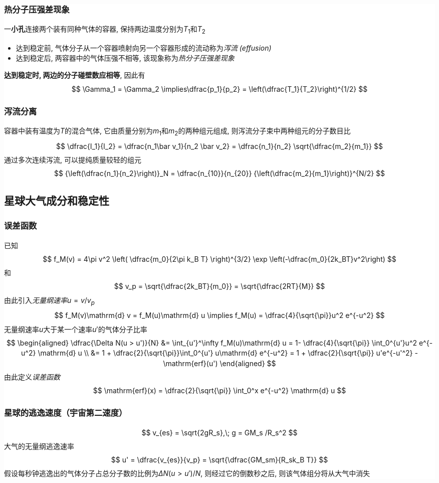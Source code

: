 ### 热分子压强差现象
一**小孔**连接两个装有同种气体的容器, 保持两边温度分别为$T_1$和$T_2$
- 达到稳定前, 气体分子从一个容器喷射向另一个容器形成的流动称为*泻流 (effusion)*
- 达到稳定后, 两容器中的气体压强不相等, 该现象称为*热分子压强差现象*

**达到稳定时, 两边的分子碰壁数应相等**, 因此有
$$
\Gamma_1 = \Gamma_2 \implies\dfrac{p_1}{p_2} = \left(\dfrac{T_1}{T_2}\right)^{1/2}
$$
### 泻流分离
容器中装有温度为$T$的混合气体, 它由质量分别为$m_1$和$m_2$的两种组元组成, 则泻流分子束中两种组元的分子数目比
$$
\dfrac{I_1}{I_2} = \dfrac{n_1\bar v_1}{n_2 \bar v_2} = \dfrac{n_1}{n_2} \sqrt{\dfrac{m_2}{m_1}}
$$
通过多次连续泻流, 可以提纯质量较轻的组元
$$
{\left(\dfrac{n_1}{n_2}\right)}_N = \dfrac{n_{10}}{n_{20}} {\left(\dfrac{m_2}{m_1}\right)}^{N/2}
$$

## 星球大气成分和稳定性
### 误差函数
已知
$$
f_M(v) = 4\pi v^2 \left( \dfrac{m_0}{2\pi k_B T} \right)^{3/2} \exp \left(-\dfrac{m_0}{2k_BT}v^2\right)
$$
和
$$
v_p = \sqrt{\dfrac{2k_BT}{m_0}} = \sqrt{\dfrac{2RT}{M}}
$$
由此引入*无量纲速率*$u = v / v_p$
$$
f_M(v)\mathrm{d} v = f_M(u)\mathrm{d} u \implies f_M(u) = \dfrac{4}{\sqrt{\pi}}u^2 e^{-u^2}
$$
无量纲速率$u$大于某一个速率$u'$的气体分子比率
$$
\begin{aligned}
\dfrac{\Delta N(u > u')}{N} &= \int_{u'}^\infty f_M(u)\mathrm{d} u = 1- \dfrac{4}{\sqrt{\pi}} \int_0^{u'}u^2 e^{-u^2} \mathrm{d} u \\
&= 1 + \dfrac{2}{\sqrt{\pi}}\int_0^{u'} u\mathrm{d} e^{-u^2} = 1 + \dfrac{2}{\sqrt{\pi}} u'e^{-u'^2} - \mathrm{erf}(u')
\end{aligned}
$$
由此定义*误差函数*
$$
\mathrm{erf}(x) = \dfrac{2}{\sqrt{\pi}} \int_0^x e^{-u^2} \mathrm{d} u
$$
### 星球的逃逸速度（宇宙第二速度）
$$
v_{es} = \sqrt{2gR_s},\; g = GM_s /R_s^2
$$
大气的无量纲逃逸速率
$$
u' = \dfrac{v_{es}}{v_p} = \sqrt{\dfrac{GM_sm}{R_sk_B T}}
$$
假设每秒钟逃逸出的气体分子占总分子数的比例为$\Delta N(u > u')/N$, 则经过它的倒数秒之后, 则该气体组分将从大气中消失
